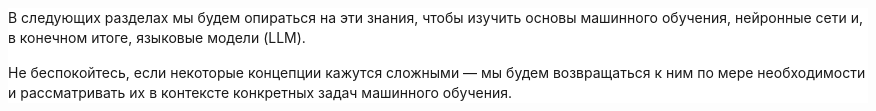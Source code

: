 В следующих разделах мы будем опираться на эти знания, чтобы изучить основы машинного обучения, нейронные сети и, в конечном итоге, языковые модели (LLM).

Не беспокойтесь, если некоторые концепции кажутся сложными — мы будем возвращаться к ним по мере необходимости и рассматривать их в контексте конкретных задач машинного обучения.